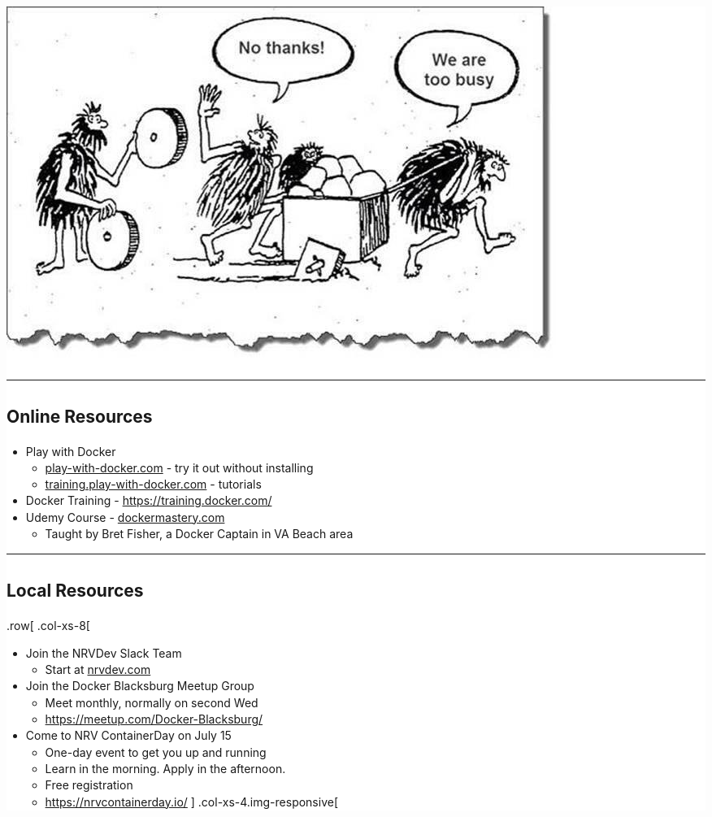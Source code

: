 ![Better way](images/better-way.png)

---

## Online Resources

- Play with Docker
  - [play-with-docker.com](play-with-docker.com) - try it out without installing
  - [training.play-with-docker.com](training.play-with-docker.com) - tutorials
- Docker Training - https://training.docker.com/
- Udemy Course - [dockermastery.com](dockermastery.com)
  - Taught by Bret Fisher, a Docker Captain in VA Beach area

---

## Local Resources

.row[
  .col-xs-8[
- Join the NRVDev Slack Team
  - Start at [nrvdev.com](nrvdev.com)
- Join the Docker Blacksburg Meetup Group
  - Meet monthly, normally on second Wed
  - https://meetup.com/Docker-Blacksburg/
- Come to NRV ContainerDay on July 15
  - One-day event to get you up and running
  - Learn in the morning. Apply in the afternoon.
  - Free registration
  - https://nrvcontainerday.io/
  ]
  .col-xs-4.img-responsive[